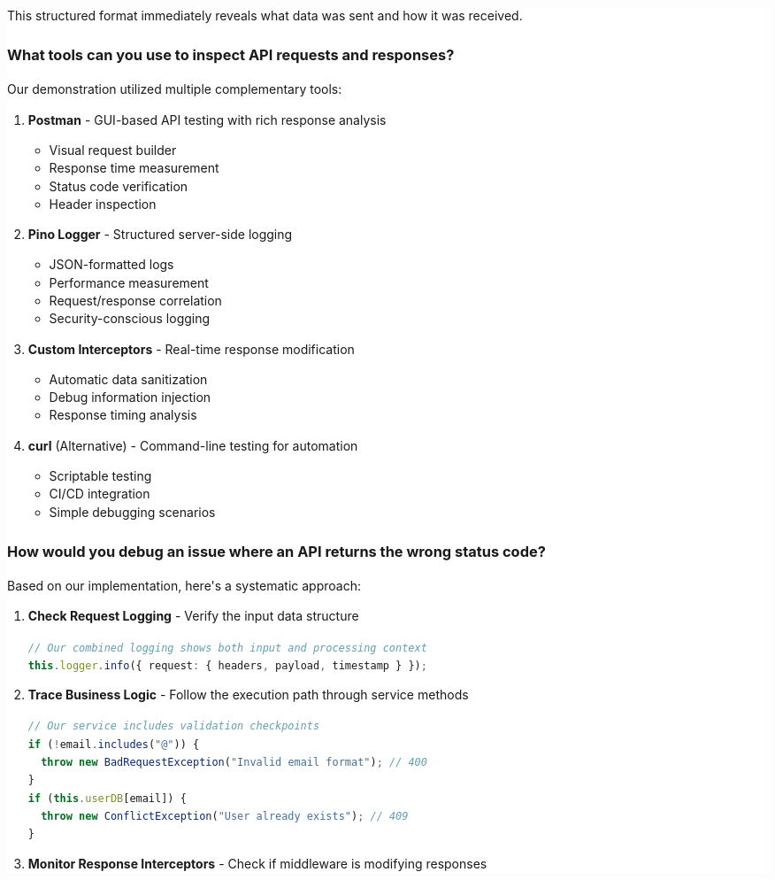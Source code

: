 
This structured format immediately reveals what data was sent and how it was received.

### What tools can you use to inspect API requests and responses?

Our demonstration utilized multiple complementary tools:

1. **Postman** - GUI-based API testing with rich response analysis

   - Visual request builder
   - Response time measurement
   - Status code verification
   - Header inspection

2. **Pino Logger** - Structured server-side logging

   - JSON-formatted logs
   - Performance measurement
   - Request/response correlation
   - Security-conscious logging

3. **Custom Interceptors** - Real-time response modification

   - Automatic data sanitization
   - Debug information injection
   - Response timing analysis

4. **curl** (Alternative) - Command-line testing for automation
   - Scriptable testing
   - CI/CD integration
   - Simple debugging scenarios

### How would you debug an issue where an API returns the wrong status code?

Based on our implementation, here's a systematic approach:

1. **Check Request Logging** - Verify the input data structure

   ```typescript
   // Our combined logging shows both input and processing context
   this.logger.info({ request: { headers, payload, timestamp } });
   ```

2. **Trace Business Logic** - Follow the execution path through service methods

   ```typescript
   // Our service includes validation checkpoints
   if (!email.includes("@")) {
     throw new BadRequestException("Invalid email format"); // 400
   }
   if (this.userDB[email]) {
     throw new ConflictException("User already exists"); // 409
   }
   ```

3. **Monitor Response Interceptors** - Check if middleware is modifying responses

